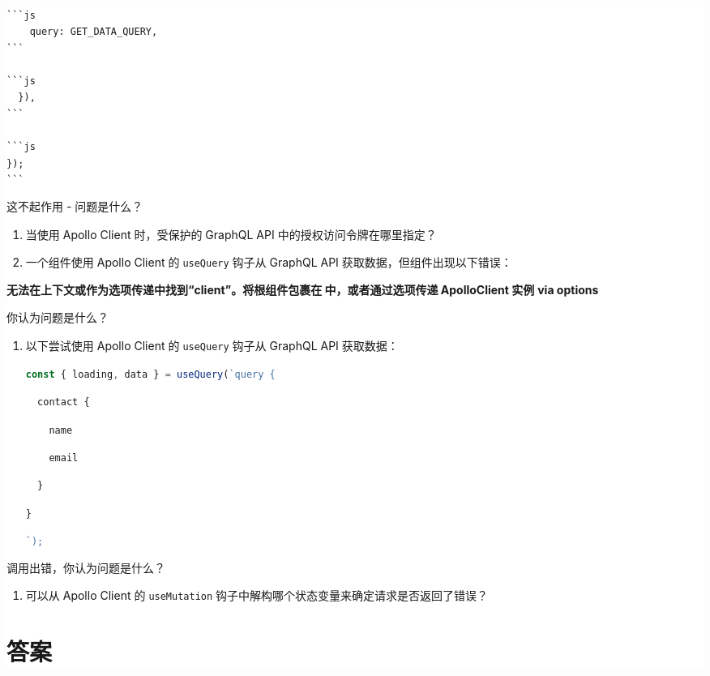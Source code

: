     ```js
        query: GET_DATA_QUERY,
    ```

    ```js
      }),
    ```

    ```js
    });
    ```

这不起作用 - 问题是什么？

1.  当使用 Apollo Client 时，受保护的 GraphQL API 中的授权访问令牌在哪里指定？

1.  一个组件使用 Apollo Client 的 `useQuery` 钩子从 GraphQL API 获取数据，但组件出现以下错误：

**无法在上下文或作为选项传递中找到“client”。将根组件包裹在 <ApolloProvider> 中，或者通过选项传递 ApolloClient 实例** **via options**

你认为问题是什么？

1.  以下尝试使用 Apollo Client 的 `useQuery` 钩子从 GraphQL API 获取数据：

    ```js
    const { loading, data } = useQuery(`query {
    ```

    ```js
      contact {
    ```

    ```js
        name
    ```

    ```js
        email
    ```

    ```js
      }
    ```

    ```js
    }
    ```

    ```js
    `);
    ```

调用出错，你认为问题是什么？

1.  可以从 Apollo Client 的 `useMutation` 钩子中解构哪个状态变量来确定请求是否返回了错误？

# 答案
